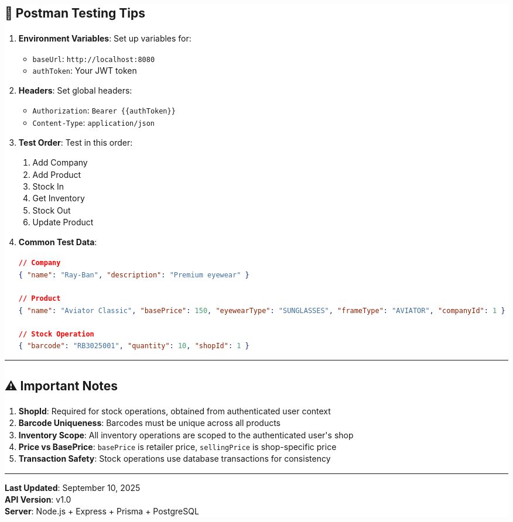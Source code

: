 
## 🧪 **Postman Testing Tips**

1. **Environment Variables**: Set up variables for:

   - `baseUrl`: `http://localhost:8080`
   - `authToken`: Your JWT token

2. **Headers**: Set global headers:

   - `Authorization`: `Bearer {{authToken}}`
   - `Content-Type`: `application/json`

3. **Test Order**: Test in this order:

   1. Add Company
   2. Add Product
   3. Stock In
   4. Get Inventory
   5. Stock Out
   6. Update Product

4. **Common Test Data**:

   ```json
   // Company
   { "name": "Ray-Ban", "description": "Premium eyewear" }

   // Product
   { "name": "Aviator Classic", "basePrice": 150, "eyewearType": "SUNGLASSES", "frameType": "AVIATOR", "companyId": 1 }

   // Stock Operation
   { "barcode": "RB3025001", "quantity": 10, "shopId": 1 }
   ```

---

## ⚠️ **Important Notes**

1. **ShopId**: Required for stock operations, obtained from authenticated user context
2. **Barcode Uniqueness**: Barcodes must be unique across all products
3. **Inventory Scope**: All inventory operations are scoped to the authenticated user's shop
4. **Price vs BasePrice**: `basePrice` is retailer price, `sellingPrice` is shop-specific price
5. **Transaction Safety**: Stock operations use database transactions for consistency

---

**Last Updated**: September 10, 2025  
**API Version**: v1.0  
**Server**: Node.js + Express + Prisma + PostgreSQL
